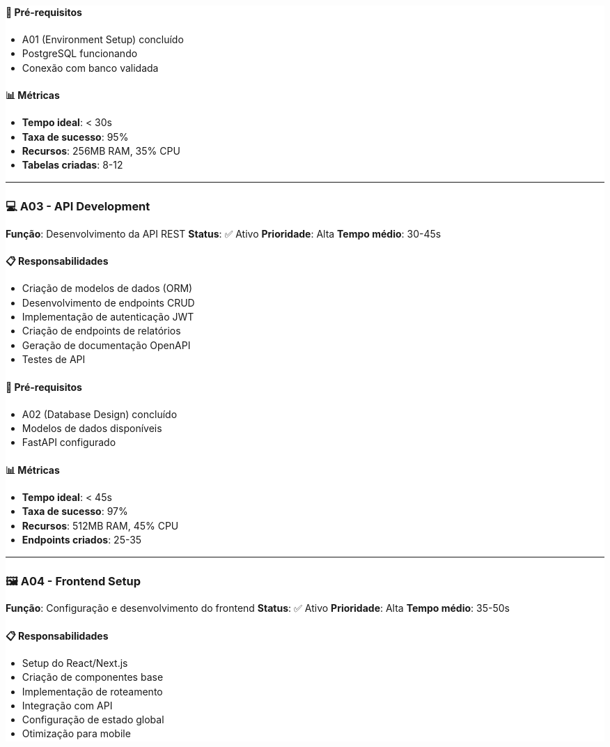 #### 🔧 Pré-requisitos
- A01 (Environment Setup) concluído
- PostgreSQL funcionando
- Conexão com banco validada

#### 📊 Métricas
- **Tempo ideal**: < 30s
- **Taxa de sucesso**: 95%
- **Recursos**: 256MB RAM, 35% CPU
- **Tabelas criadas**: 8-12

---

### 💻 A03 - API Development
**Função**: Desenvolvimento da API REST
**Status**: ✅ Ativo
**Prioridade**: Alta
**Tempo médio**: 30-45s

#### 📋 Responsabilidades
- Criação de modelos de dados (ORM)
- Desenvolvimento de endpoints CRUD
- Implementação de autenticação JWT
- Criação de endpoints de relatórios
- Geração de documentação OpenAPI
- Testes de API

#### 🔧 Pré-requisitos
- A02 (Database Design) concluído
- Modelos de dados disponíveis
- FastAPI configurado

#### 📊 Métricas
- **Tempo ideal**: < 45s
- **Taxa de sucesso**: 97%
- **Recursos**: 512MB RAM, 45% CPU
- **Endpoints criados**: 25-35

---

### 🖼️ A04 - Frontend Setup
**Função**: Configuração e desenvolvimento do frontend
**Status**: ✅ Ativo
**Prioridade**: Alta
**Tempo médio**: 35-50s

#### 📋 Responsabilidades
- Setup do React/Next.js
- Criação de componentes base
- Implementação de roteamento
- Integração com API
- Configuração de estado global
- Otimização para mobile
